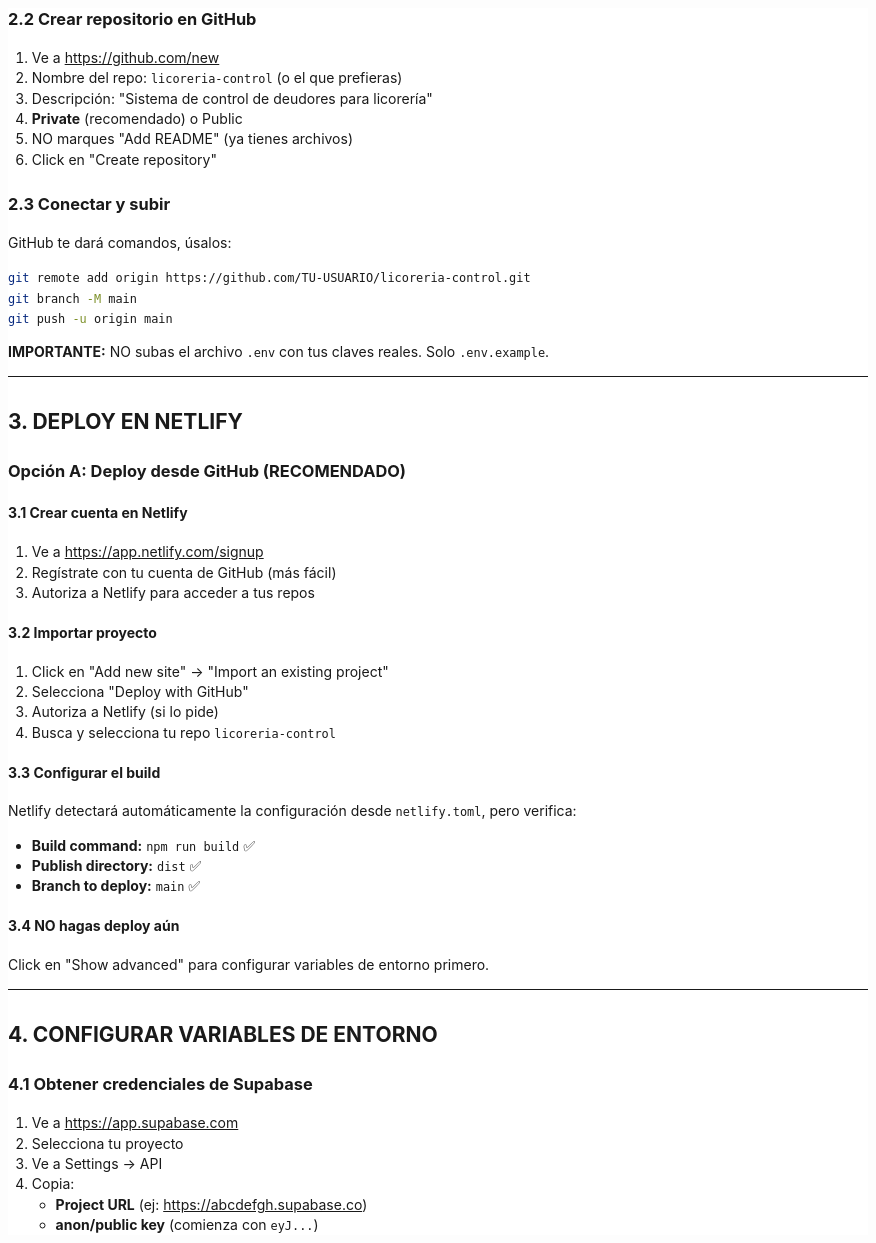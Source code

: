 ### 2.2 Crear repositorio en GitHub
1. Ve a https://github.com/new
2. Nombre del repo: `licoreria-control` (o el que prefieras)
3. Descripción: "Sistema de control de deudores para licorería"
4. **Private** (recomendado) o Public
5. NO marques "Add README" (ya tienes archivos)
6. Click en "Create repository"

### 2.3 Conectar y subir
GitHub te dará comandos, úsalos:
```bash
git remote add origin https://github.com/TU-USUARIO/licoreria-control.git
git branch -M main
git push -u origin main
```

**IMPORTANTE:** NO subas el archivo `.env` con tus claves reales. Solo `.env.example`.

---

## 3. DEPLOY EN NETLIFY

### Opción A: Deploy desde GitHub (RECOMENDADO)

#### 3.1 Crear cuenta en Netlify
1. Ve a https://app.netlify.com/signup
2. Regístrate con tu cuenta de GitHub (más fácil)
3. Autoriza a Netlify para acceder a tus repos

#### 3.2 Importar proyecto
1. Click en "Add new site" → "Import an existing project"
2. Selecciona "Deploy with GitHub"
3. Autoriza a Netlify (si lo pide)
4. Busca y selecciona tu repo `licoreria-control`

#### 3.3 Configurar el build
Netlify detectará automáticamente la configuración desde `netlify.toml`, pero verifica:

- **Build command:** `npm run build` ✅
- **Publish directory:** `dist` ✅
- **Branch to deploy:** `main` ✅

#### 3.4 NO hagas deploy aún
Click en "Show advanced" para configurar variables de entorno primero.

---

## 4. CONFIGURAR VARIABLES DE ENTORNO

### 4.1 Obtener credenciales de Supabase
1. Ve a https://app.supabase.com
2. Selecciona tu proyecto
3. Ve a Settings → API
4. Copia:
   - **Project URL** (ej: https://abcdefgh.supabase.co)
   - **anon/public key** (comienza con `eyJ...`)
